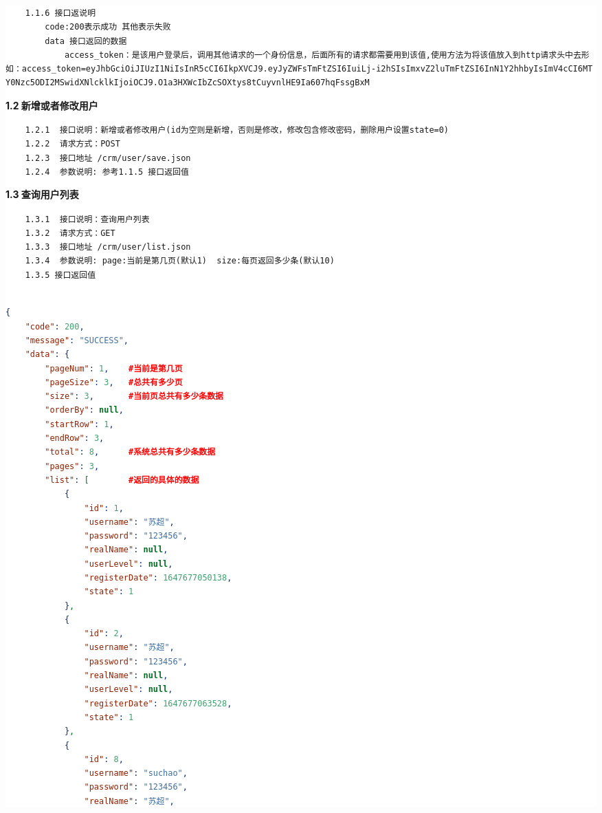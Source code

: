 
        1.1.6 接口返说明
            code:200表示成功 其他表示失败
            data 接口返回的数据
                access_token：是该用户登录后，调用其他请求的一个身份信息，后面所有的请求都需要用到该值,使用方法为将该值放入到http请求头中去形如：access_token=eyJhbGciOiJIUzI1NiIsInR5cCI6IkpXVCJ9.eyJyZWFsTmFtZSI6IuiLj-i2hSIsImxvZ2luTmFtZSI6InN1Y2hhbyIsImV4cCI6MTY0Nzc5ODI2MSwidXNlcklkIjoiOCJ9.O1a3HXWcIbZcSOXtys8tCuyvnlHE9Ia607hqFssgBxM





**1.2 新增或者修改用户**

        1.2.1  接口说明：新增或者修改用户(id为空则是新增，否则是修改，修改包含修改密码，删除用户设置state=0)
        1.2.2  请求方式：POST
        1.2.3  接口地址 /crm/user/save.json
        1.2.4  参数说明: 参考1.1.5 接口返回值







**1.3 查询用户列表**

        1.3.1  接口说明：查询用户列表
        1.3.2  请求方式：GET
        1.3.3  接口地址 /crm/user/list.json
        1.3.4  参数说明: page:当前是第几页(默认1)  size:每页返回多少条(默认10)
        1.3.5 接口返回值

``` json

{
    "code": 200,
    "message": "SUCCESS",
    "data": {
        "pageNum": 1,    #当前是第几页
        "pageSize": 3,   #总共有多少页
        "size": 3,       #当前页总共有多少条数据
        "orderBy": null,
        "startRow": 1,
        "endRow": 3,
        "total": 8,      #系统总共有多少条数据
        "pages": 3,
        "list": [        #返回的具体的数据
            {
                "id": 1,
                "username": "苏超",
                "password": "123456",
                "realName": null,
                "userLevel": null,
                "registerDate": 1647677050138,
                "state": 1
            },
            {
                "id": 2,
                "username": "苏超",
                "password": "123456",
                "realName": null,
                "userLevel": null,
                "registerDate": 1647677063528,
                "state": 1
            },
            {
                "id": 8,
                "username": "suchao",
                "password": "123456",
                "realName": "苏超",
```